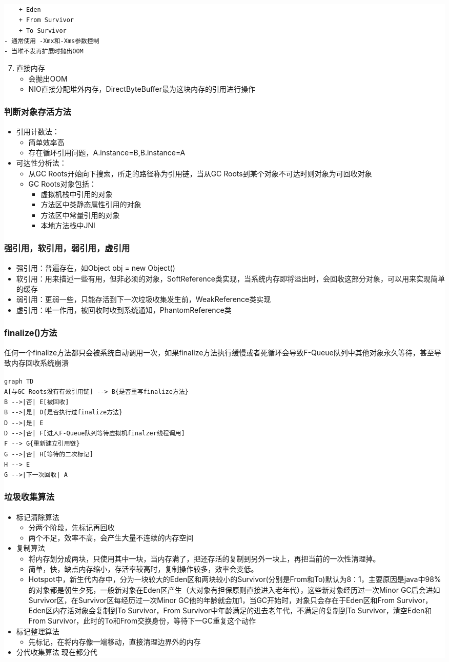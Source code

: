         + Eden
        + From Survivor
        + To Survivor
    - 通常使用 -Xmx和-Xms参数控制
    - 当堆不发再扩展时抛出OOM
    
7. 直接内存
    - 会抛出OOM
    - NIO直接分配堆外内存，DirectByteBuffer最为这块内存的引用进行操作

### 判断对象存活方法
+ 引用计数法：
    - 简单效率高
    - 存在循环引用问题，A.instance=B,B.instance=A
+ 可达性分析法：
    - 从GC Roots开始向下搜索，所走的路径称为引用链，当从GC Roots到某个对象不可达时则对象为可回收对象
    - GC Roots对象包括：
        + 虚拟机栈中引用的对象
        + 方法区中类静态属性引用的对象
        + 方法区中常量引用的对象
        + 本地方法栈中JNI

### 强引用，软引用，弱引用，虚引用
+ 强引用：普遍存在，如Object obj = new Object()
+ 软引用：用来描述一些有用，但非必须的对象，SoftReference类实现，当系统内存即将溢出时，会回收这部分对象，可以用来实现简单的缓存
+ 弱引用：更弱一些，只能存活到下一次垃圾收集发生前，WeakReference类实现
+ 虚引用：唯一作用，被回收时收到系统通知，PhantomReference类


### finalize()方法
任何一个finalize方法都只会被系统自动调用一次，如果finalize方法执行缓慢或者死循环会导致F-Queue队列中其他对象永久等待，甚至导致内存回收系统崩溃

```mermaid
graph TD
A[与GC Roots没有有效引用链] --> B{是否重写finalize方法}
B -->|否| E[被回收]
B -->|是| D{是否执行过finalize方法}
D -->|是| E
D -->|否| F[进入F-Queue队列等待虚拟机finalzer线程调用]
F --> G{重新建立引用链}
G -->|否| H[等待的二次标记]
H --> E
G -->|下一次回收| A
```

### 垃圾收集算法
+ 标记清除算法
    + 分两个阶段，先标记再回收
    + 两个不足，效率不高，会产生大量不连续的内存空间
+ 复制算法
    + 将内存划分成两块，只使用其中一块，当内存满了，把还存活的复制到另外一块上，再把当前的一次性清理掉。
    + 简单，快，缺点内存缩小，存活率较高时，复制操作较多，效率会变低。
    + Hotspot中，新生代内存中，分为一块较大的Eden区和两块较小的Survivor(分别是From和To)默认为8：1，主要原因是java中98%的对象都是朝生夕死，一般新对象在Eden区产生（大对象有担保原则直接进入老年代），这些新对象经历过一次Minor GC后会进如Survivor区，在Survivor区每经历过一次Minor GC他的年龄就会加1，当GC开始时，对象只会存在于Eden区和From Survivor，Eden区内存活对象会复制到To Survivor，From Survivor中年龄满足的进去老年代，不满足的复制到To Survivor，清空Eden和From Survivor，此时的To和From交换身份，等待下一GC重复这个动作
+ 标记整理算法
    + 先标记，在将内存像一端移动，直接清理边界外的内存
+ 分代收集算法
    现在都分代
